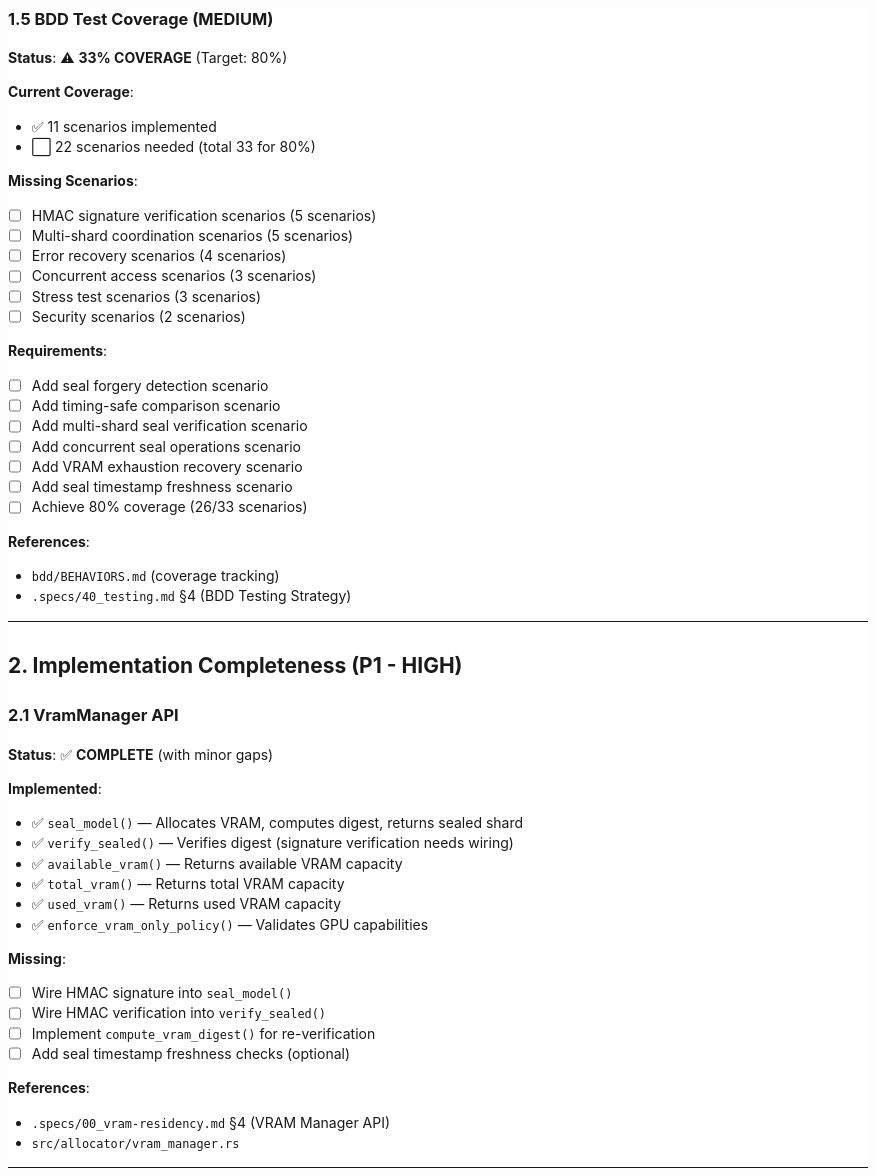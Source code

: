 
### 1.5 BDD Test Coverage (MEDIUM)

**Status**: ⚠️ **33% COVERAGE** (Target: 80%)

**Current Coverage**:
- ✅ 11 scenarios implemented
- ⬜ 22 scenarios needed (total 33 for 80%)

**Missing Scenarios**:
- [ ] HMAC signature verification scenarios (5 scenarios)
- [ ] Multi-shard coordination scenarios (5 scenarios)
- [ ] Error recovery scenarios (4 scenarios)
- [ ] Concurrent access scenarios (3 scenarios)
- [ ] Stress test scenarios (3 scenarios)
- [ ] Security scenarios (2 scenarios)

**Requirements**:
- [ ] Add seal forgery detection scenario
- [ ] Add timing-safe comparison scenario
- [ ] Add multi-shard seal verification scenario
- [ ] Add concurrent seal operations scenario
- [ ] Add VRAM exhaustion recovery scenario
- [ ] Add seal timestamp freshness scenario
- [ ] Achieve 80% coverage (26/33 scenarios)

**References**: 
- `bdd/BEHAVIORS.md` (coverage tracking)
- `.specs/40_testing.md` §4 (BDD Testing Strategy)

---

## 2. Implementation Completeness (P1 - HIGH)

### 2.1 VramManager API

**Status**: ✅ **COMPLETE** (with minor gaps)

**Implemented**:
- ✅ `seal_model()` — Allocates VRAM, computes digest, returns sealed shard
- ✅ `verify_sealed()` — Verifies digest (signature verification needs wiring)
- ✅ `available_vram()` — Returns available VRAM capacity
- ✅ `total_vram()` — Returns total VRAM capacity
- ✅ `used_vram()` — Returns used VRAM capacity
- ✅ `enforce_vram_only_policy()` — Validates GPU capabilities

**Missing**:
- [ ] Wire HMAC signature into `seal_model()`
- [ ] Wire HMAC verification into `verify_sealed()`
- [ ] Implement `compute_vram_digest()` for re-verification
- [ ] Add seal timestamp freshness checks (optional)

**References**: 
- `.specs/00_vram-residency.md` §4 (VRAM Manager API)
- `src/allocator/vram_manager.rs`

---